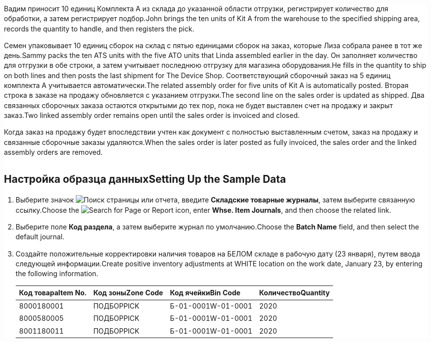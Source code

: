 <span data-ttu-id="66c4e-209">Вадим приносит 10 единиц Комплекта А из склада до указанной области отгрузки, регистрирует количество для обработки, а затем регистрирует подбор.</span><span class="sxs-lookup"><span data-stu-id="66c4e-209">John brings the ten units of Kit A from the warehouse to the specified shipping area, records the quantity to handle, and then registers the pick.</span></span>  

<span data-ttu-id="66c4e-210">Семен упаковывает 10 единиц сборок на склад с пятью единицами сборок на заказ, которые Лиза собрала ранее в тот же день.</span><span class="sxs-lookup"><span data-stu-id="66c4e-210">Sammy packs the ten ATS units with the five ATO units that Linda assembled earlier in the day.</span></span> <span data-ttu-id="66c4e-211">Он заполняет количество для отгрузки в обе строки, а затем учитывает последнюю отгрузку для магазина оборудования.</span><span class="sxs-lookup"><span data-stu-id="66c4e-211">He fills in the quantity to ship on both lines and then posts the last shipment for The Device Shop.</span></span> <span data-ttu-id="66c4e-212">Соответствующий сборочный заказ на 5 единиц комплекта А учитывается автоматически.</span><span class="sxs-lookup"><span data-stu-id="66c4e-212">The related assembly order for five units of Kit A is automatically posted.</span></span> <span data-ttu-id="66c4e-213">Вторая строка в заказе на продажу обновляется с указанием отгрузки.</span><span class="sxs-lookup"><span data-stu-id="66c4e-213">The second line on the sales order is updated as shipped.</span></span> <span data-ttu-id="66c4e-214">Два связанных сборочных заказа остаются открытыми до тех пор, пока не будет выставлен счет на продажу и закрыт заказ.</span><span class="sxs-lookup"><span data-stu-id="66c4e-214">Two linked assembly order remains open until the sales order is invoiced and closed.</span></span>  

<span data-ttu-id="66c4e-215">Когда заказ на продажу будет впоследствии учтен как документ с полностью выставленным счетом, заказ на продажу и связанные сборочные заказы удаляются.</span><span class="sxs-lookup"><span data-stu-id="66c4e-215">When the sales order is later posted as fully invoiced, the sales order and the linked assembly orders are removed.</span></span>  

## <a name="setting-up-the-sample-data"></a><span data-ttu-id="66c4e-216">Настройка образца данных</span><span class="sxs-lookup"><span data-stu-id="66c4e-216">Setting Up the Sample Data</span></span>  

1.  <span data-ttu-id="66c4e-217">Выберите значок ![Поиск страницы или отчета](media/ui-search/search_small.png "Значок поиска страницы или отчета"), введите **Складские товарные журналы**, затем выберите связанную ссылку.</span><span class="sxs-lookup"><span data-stu-id="66c4e-217">Choose the ![Search for Page or Report](media/ui-search/search_small.png "Search for Page or Report icon") icon, enter **Whse. Item Journals**, and then choose the related link.</span></span>  
2.  <span data-ttu-id="66c4e-218">Выберите поле **Код раздела**, а затем выберите журнал по умолчанию.</span><span class="sxs-lookup"><span data-stu-id="66c4e-218">Choose the **Batch Name** field, and then select the default journal.</span></span>  
3.  <span data-ttu-id="66c4e-219">Создайте положительные корректировки наличия товаров на БЕЛОМ складе в рабочую дату (23 января), путем ввода следующей информации.</span><span class="sxs-lookup"><span data-stu-id="66c4e-219">Create positive inventory adjustments at WHITE location on the work date, January 23, by entering the following information.</span></span>  

    |<span data-ttu-id="66c4e-220">**Код товара**</span><span class="sxs-lookup"><span data-stu-id="66c4e-220">**Item No.**</span></span>|<span data-ttu-id="66c4e-221">**Код зоны**</span><span class="sxs-lookup"><span data-stu-id="66c4e-221">**Zone Code**</span></span>|<span data-ttu-id="66c4e-222">**Код ячейки**</span><span class="sxs-lookup"><span data-stu-id="66c4e-222">**Bin Code**</span></span>|<span data-ttu-id="66c4e-223">**Количество**</span><span class="sxs-lookup"><span data-stu-id="66c4e-223">**Quantity**</span></span>|  
    |-----------------------------------|---------------------------------------|--------------------------------------|------------------------------------|  
    |<span data-ttu-id="66c4e-224">80001</span><span class="sxs-lookup"><span data-stu-id="66c4e-224">80001</span></span>|<span data-ttu-id="66c4e-225">ПОДБОР</span><span class="sxs-lookup"><span data-stu-id="66c4e-225">PICK</span></span>|<span data-ttu-id="66c4e-226">Б-01-0001</span><span class="sxs-lookup"><span data-stu-id="66c4e-226">W-01-0001</span></span>|<span data-ttu-id="66c4e-227">20</span><span class="sxs-lookup"><span data-stu-id="66c4e-227">20</span></span>|  
    |<span data-ttu-id="66c4e-228">80005</span><span class="sxs-lookup"><span data-stu-id="66c4e-228">80005</span></span>|<span data-ttu-id="66c4e-229">ПОДБОР</span><span class="sxs-lookup"><span data-stu-id="66c4e-229">PICK</span></span>|<span data-ttu-id="66c4e-230">Б-01-0001</span><span class="sxs-lookup"><span data-stu-id="66c4e-230">W-01-0001</span></span>|<span data-ttu-id="66c4e-231">20</span><span class="sxs-lookup"><span data-stu-id="66c4e-231">20</span></span>|  
    |<span data-ttu-id="66c4e-232">80011</span><span class="sxs-lookup"><span data-stu-id="66c4e-232">80011</span></span>|<span data-ttu-id="66c4e-233">ПОДБОР</span><span class="sxs-lookup"><span data-stu-id="66c4e-233">PICK</span></span>|<span data-ttu-id="66c4e-234">Б-01-0001</span><span class="sxs-lookup"><span data-stu-id="66c4e-234">W-01-0001</span></span>|<span data-ttu-id="66c4e-235">20</span><span class="sxs-lookup"><span data-stu-id="66c4e-235">20</span></span>|  
